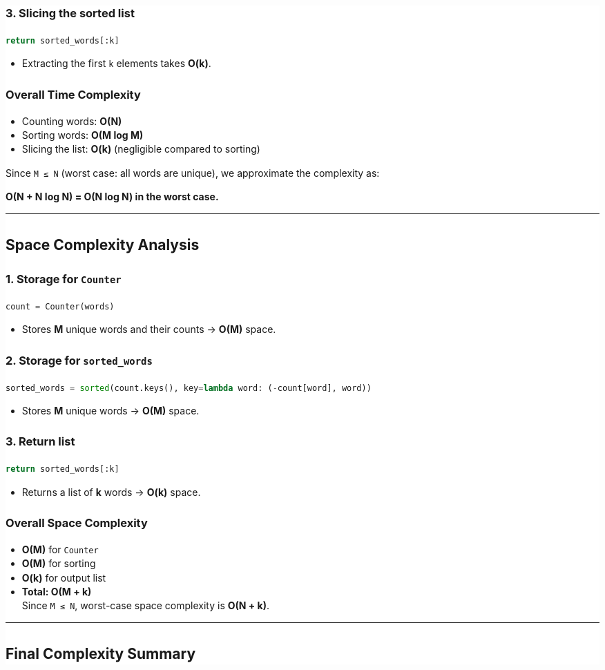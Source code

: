 ### **3. Slicing the sorted list**
```python
return sorted_words[:k]
```

- Extracting the first `k` elements takes **O(k)**.

### **Overall Time Complexity**

- Counting words: **O(N)**
- Sorting words: **O(M log M)**
- Slicing the list: **O(k)** (negligible compared to sorting)

Since `M ≤ N` (worst case: all words are unique), we approximate the complexity as:

**O(N + N log N) = O(N log N) in the worst case.**

---

## **Space Complexity Analysis**

### **1. Storage for `Counter`**
```python
count = Counter(words)
```

- Stores **M** unique words and their counts → **O(M)** space.

### **2. Storage for `sorted_words`**
```python
sorted_words = sorted(count.keys(), key=lambda word: (-count[word], word))
```

- Stores **M** unique words → **O(M)** space.

### **3. Return list**
```python
return sorted_words[:k] 
```

- Returns a list of **k** words → **O(k)** space.

### **Overall Space Complexity**

- **O(M)** for `Counter`
- **O(M)** for sorting
- **O(k)** for output list
- **Total: O(M + k)**  
    Since `M ≤ N`, worst-case space complexity is **O(N + k)**.

---

## **Final Complexity Summary**
